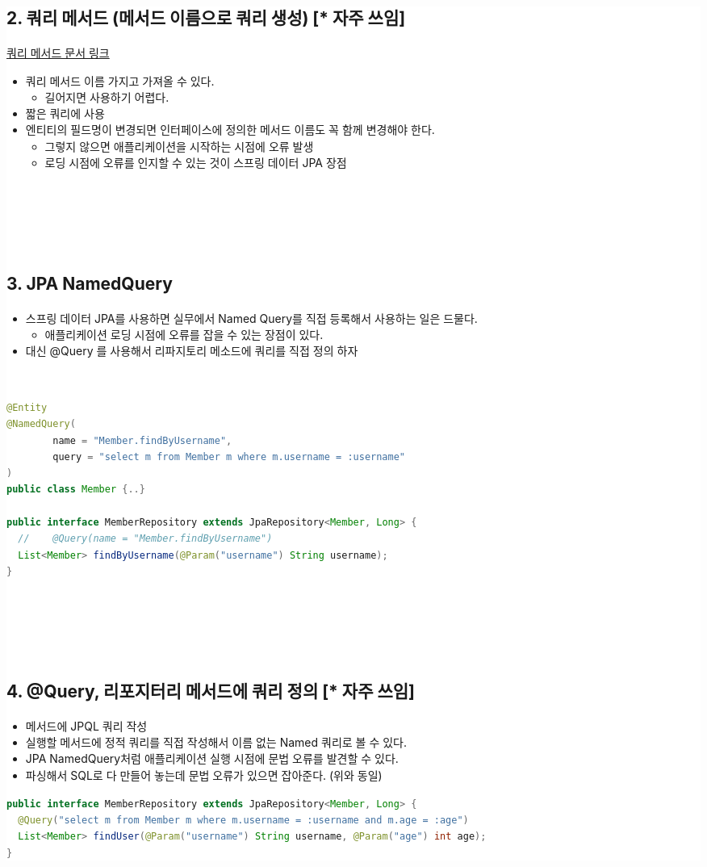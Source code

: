 ## 2. 쿼리 메서드 (메서드 이름으로 쿼리 생성) [* 자주 쓰임]
[쿼리 메서드 문서 링크](https://docs.spring.io/spring-data/jpa/docs/current/reference/html/#repositories.query-methods.query-creation)
- 쿼리 메서드 이름 가지고 가져올 수 있다.
  - 길어지면 사용하기 어렵다.
- 짧은 쿼리에 사용
- 엔티티의 필드명이 변경되면 인터페이스에 정의한 메서드 이름도 꼭 함께 변경해야 한다. 
  - 그렇지 않으면 애플리케이션을 시작하는 시점에 오류 발생 
  - 로딩 시점에 오류를 인지할 수 있는 것이 스프링 데이터 JPA 장점

<br>
<br>
<br>
<br>

## 3. JPA NamedQuery

- 스프링 데이터 JPA를 사용하면 실무에서 Named Query를 직접 등록해서 사용하는 일은 드물다.
  - 애플리케이션 로딩 시점에 오류를 잡을 수 있는 장점이 있다.
- 대신 @Query 를 사용해서 리파지토리 메소드에 쿼리를 직접 정의 하자

<br>

```java
@Entity
@NamedQuery(
        name = "Member.findByUsername",
        query = "select m from Member m where m.username = :username"
)
public class Member {..}

public interface MemberRepository extends JpaRepository<Member, Long> {
  //    @Query(name = "Member.findByUsername")
  List<Member> findByUsername(@Param("username") String username);
}
```

<br>
<br>
<br>
<br>

## 4. @Query, 리포지터리 메서드에 쿼리 정의 [* 자주 쓰임]

- 메서드에 JPQL 쿼리 작성
- 실행할 메서드에 정적 쿼리를 직접 작성해서 이름 없는 Named 쿼리로 볼 수 있다.
- JPA NamedQuery처럼 애플리케이션 실행 시점에 문법 오류를 발견할 수 있다.
- 파싱해서 SQL로 다 만들어 놓는데 문법 오류가 있으면 잡아준다. (위와 동일)

```java
public interface MemberRepository extends JpaRepository<Member, Long> {
  @Query("select m from Member m where m.username = :username and m.age = :age")
  List<Member> findUser(@Param("username") String username, @Param("age") int age);
}
```
